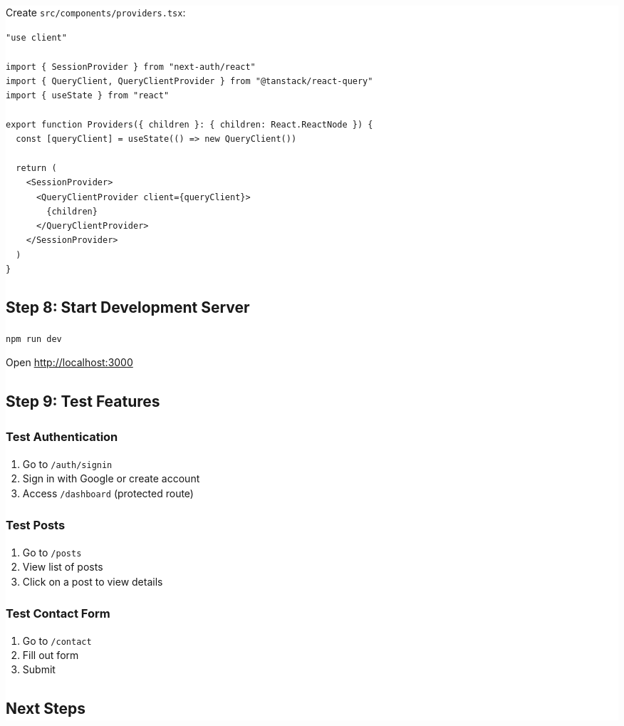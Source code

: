 ```tsx
```

Create `src/components/providers.tsx`:
```tsx
"use client"

import { SessionProvider } from "next-auth/react"
import { QueryClient, QueryClientProvider } from "@tanstack/react-query"
import { useState } from "react"

export function Providers({ children }: { children: React.ReactNode }) {
  const [queryClient] = useState(() => new QueryClient())

  return (
    <SessionProvider>
      <QueryClientProvider client={queryClient}>
        {children}
      </QueryClientProvider>
    </SessionProvider>
  )
}
```

## Step 8: Start Development Server

```bash
npm run dev
```

Open [http://localhost:3000](http://localhost:3000)

## Step 9: Test Features

### Test Authentication
1. Go to `/auth/signin`
2. Sign in with Google or create account
3. Access `/dashboard` (protected route)

### Test Posts
1. Go to `/posts`
2. View list of posts
3. Click on a post to view details

### Test Contact Form
1. Go to `/contact`
2. Fill out form
3. Submit

## Next Steps
